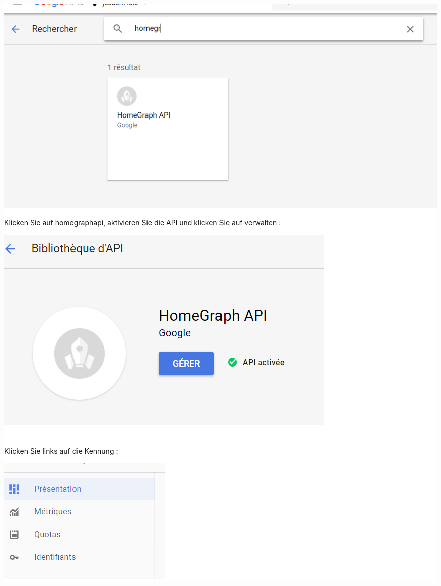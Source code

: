 ![gsh](../images/gsh22.png)

Klicken Sie auf homegraphapi, aktivieren Sie die API und klicken Sie auf verwalten :

![gsh](../images/gsh23.png)

Klicken Sie links auf die Kennung :

![gsh](../images/gsh24.png)
